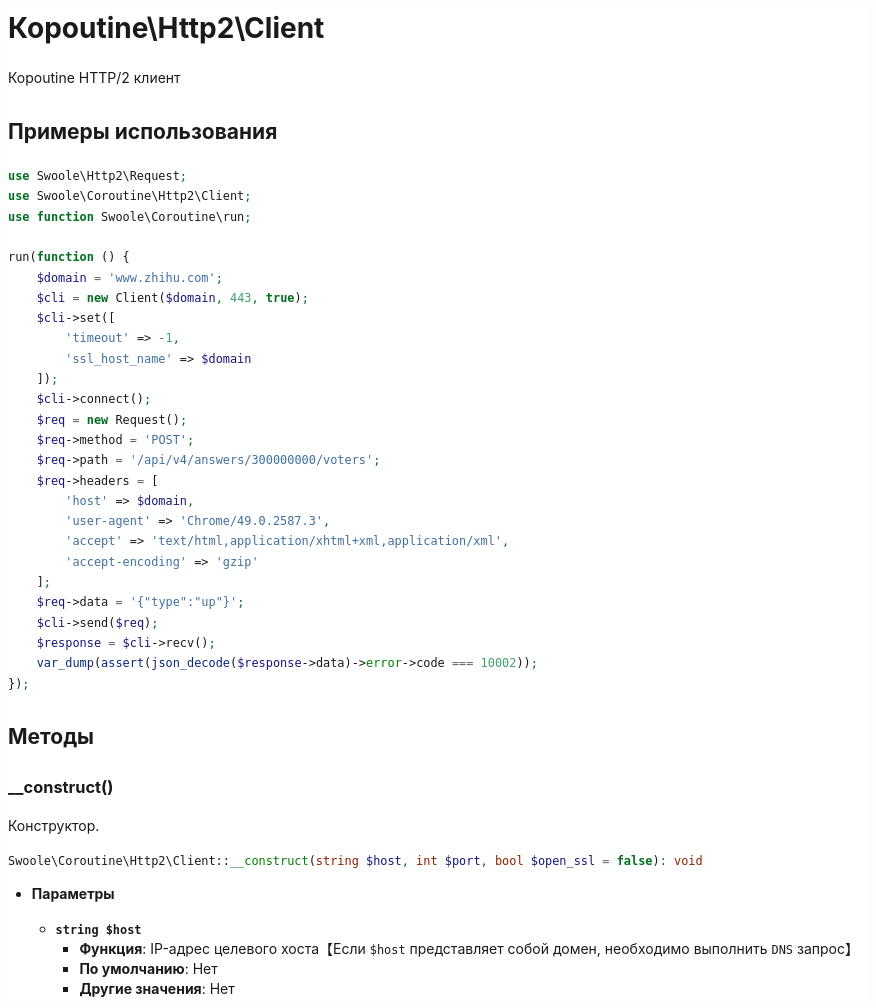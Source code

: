 # Корoutine\Http2\Client

Корoutine HTTP/2 клиент

## Примеры использования

```php
use Swoole\Http2\Request;
use Swoole\Coroutine\Http2\Client;
use function Swoole\Coroutine\run;

run(function () {
    $domain = 'www.zhihu.com';
    $cli = new Client($domain, 443, true);
    $cli->set([
        'timeout' => -1,
        'ssl_host_name' => $domain
    ]);
    $cli->connect();
    $req = new Request();
    $req->method = 'POST';
    $req->path = '/api/v4/answers/300000000/voters';
    $req->headers = [
        'host' => $domain,
        'user-agent' => 'Chrome/49.0.2587.3',
        'accept' => 'text/html,application/xhtml+xml,application/xml',
        'accept-encoding' => 'gzip'
    ];
    $req->data = '{"type":"up"}';
    $cli->send($req);
    $response = $cli->recv();
    var_dump(assert(json_decode($response->data)->error->code === 10002));
});
```

## Методы

### __construct()

Конструктор.

```php
Swoole\Coroutine\Http2\Client::__construct(string $host, int $port, bool $open_ssl = false): void
```

  * **Параметры** 

    * **`string $host`**
      * **Функция**: IP-адрес целевого хоста【Если `$host` представляет собой домен, необходимо выполнить `DNS` запрос】
      * **По умолчанию**: Нет
      * **Другие значения**: Нет
